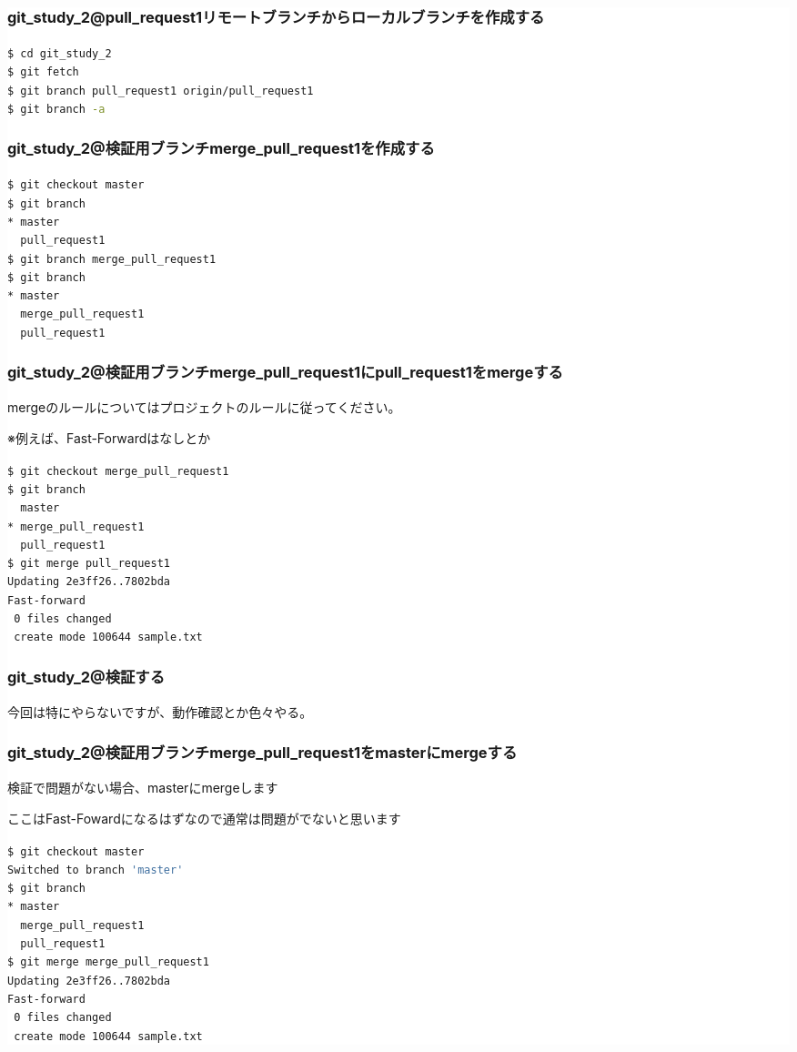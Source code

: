 ### git_study_2@pull_request1リモートブランチからローカルブランチを作成する

```bash
$ cd git_study_2
$ git fetch
$ git branch pull_request1 origin/pull_request1
$ git branch -a
```

### git_study_2@検証用ブランチmerge_pull_request1を作成する

```bash
$ git checkout master
$ git branch
* master
  pull_request1
$ git branch merge_pull_request1
$ git branch
* master
  merge_pull_request1
  pull_request1
```

### git_study_2@検証用ブランチmerge_pull_request1にpull_request1をmergeする

mergeのルールについてはプロジェクトのルールに従ってください。

※例えば、Fast-Forwardはなしとか

```bash
$ git checkout merge_pull_request1
$ git branch
  master
* merge_pull_request1
  pull_request1
$ git merge pull_request1
Updating 2e3ff26..7802bda
Fast-forward
 0 files changed
 create mode 100644 sample.txt
```

### git_study_2@検証する

今回は特にやらないですが、動作確認とか色々やる。

### git_study_2@検証用ブランチmerge_pull_request1をmasterにmergeする

検証で問題がない場合、masterにmergeします

ここはFast-Fowardになるはずなので通常は問題がでないと思います

```bash
$ git checkout master
Switched to branch 'master'
$ git branch
* master
  merge_pull_request1
  pull_request1
$ git merge merge_pull_request1
Updating 2e3ff26..7802bda
Fast-forward
 0 files changed
 create mode 100644 sample.txt
```
